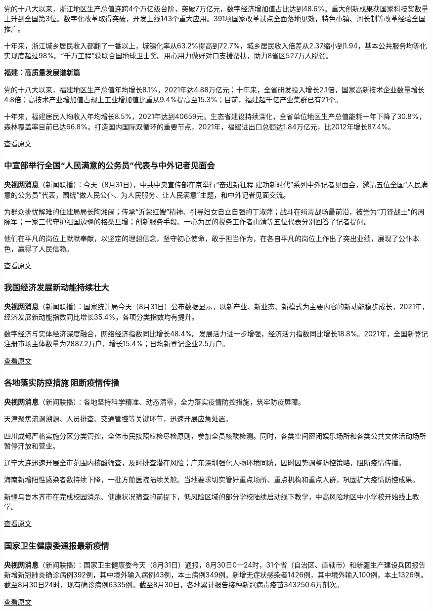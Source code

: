党的十八大以来，浙江地区生产总值连跨4个万亿级台阶，突破7万亿元，数字经济增加值占比达到48.6%。重大创新成果获国家科技奖数量上升到全国第3位。数字化改革取得突破，开发上线143个重大应用。391项国家改革试点全面落地见效，特色小镇、河长制等改革经验全国推广。

十年来，浙江城乡居民收入都翻了一番以上，城镇化率从63.2%提高到72.7%，城乡居民收入倍差从2.37缩小到1.94，基本公共服务均等化实现度超过98%。“千万工程”获联合国地球卫士奖。用心用力做好对口支援帮扶，助力8省区527万人脱贫。

**福建：高质量发展谱新篇**

党的十八大以来，福建地区生产总值年均增长8.1%，2021年达4.88万亿元；十年来，全省研发投入增长2.1倍，国家高新技术企业数量增长4.8倍；高技术产业增加值占规上工业增加值比重从9.4%提高至15.3%；目前，福建超千亿产业集群已有21个。

十年来，福建居民人均收入年均增长8.5%，2021年达到40659元。生态省建设持续深化，全省单位地区生产总值能耗十年下降了30.8%，森林覆盖率目前已达66.8%。打造国内国际双循环的重要节点，2021年，福建进出口总额达1.84万亿元，比2012年增长87.4%。

[查看原文](https://tv.cctv.com/2022/08/31/VIDEVoJC8Al6Zm4VXMWAO9kT220831.shtml)

### 中宣部举行全国“人民满意的公务员”代表与中外记者见面会

**央视网消息**（新闻联播）：今天（8月31日），中共中央宣传部在京举行“奋进新征程 建功新时代”系列中外记者见面会，邀请五位全国“人民满意的公务员”代表，围绕“做人民公仆、为人民服务、让人民满意”主题，和中外记者见面交流。

为群众排忧解难的住建局局长陶湘闽；传承“沂蒙红嫂”精神、引导妇女自立自强的丁淑萍；战斗在缉毒战场最前沿，被誉为“刀锋战士”的周脉军；一家三代守护祖国边疆的格桑旦增；创新服务手段、一心为民的税务工作者山清等五位代表分别回答了记者提问。

他们在平凡的岗位上默默奉献，以坚定的理想信念，坚守初心使命，敢于担当作为，在各自平凡的岗位上作出了突出业绩，展现了公仆本色，赢得了人民信赖。

[查看原文](https://tv.cctv.com/2022/08/31/VIDED3MWIecxMpzhGyq1gfJw220831.shtml)

### 我国经济发展新动能持续壮大

**央视网消息**（新闻联播）：国家统计局今天（8月31日）公布数据显示，以新产业、新业态、新模式为主要内容的新动能稳步成长，2021年，经济发展新动能指数同比增长35.4%，各项分类指数均有提升。

数字经济与实体经济深度融合，网络经济指数同比增长48.4%。发展活力进一步增强，经济活力指数同比增长18.8%。2021年，全国新登记注册市场主体数量为2887.2万户，增长15.4%；日均新登记企业2.5万户。

[查看原文](https://tv.cctv.com/2022/08/31/VIDEw5lP4nNw0NCONTBfm20K220831.shtml)

### 各地落实防控措施 阻断疫情传播

**央视网消息**（新闻联播）：各地坚持科学精准、动态清零，全力落实疫情防控措施，筑牢防疫屏障。

天津聚焦流调溯源、人员排查、交通管控等关键环节，迅速开展应急处置。

四川成都严格实施分区分类管控，全体市民按照应检尽检原则，参加全员核酸检测。同时，各类空间密闭娱乐场所和各类公共文体活动场所暂停开放和营业。

辽宁大连迅速开展全市范围内核酸筛查，及时排查潜在风险；广东深圳强化人物环境同防，因时因势调整防控策略，阻断疫情传播。

海南新增阳性感染者数持续下降，一批方舱医院陆续关舱。当地要求切实管好重点场所、重点机构和重点人群，巩固扩大疫情防控成果。

新疆乌鲁木齐市在完成校园消杀、健康状况筛查的前提下，低风险区域的部分学校陆续启动线下教学，中高风险地区中小学校开始线上教学。

[查看原文](https://tv.cctv.com/2022/08/31/VIDE2YIJAdAFeN9zjRZlbDuF220831.shtml)

### 国家卫生健康委通报最新疫情

**央视网消息**（新闻联播）：国家卫生健康委今天（8月31日）通报，8月30日0—24时，31个省（自治区、直辖市）和新疆生产建设兵团报告新增新冠肺炎确诊病例392例，其中境外输入病例43例，本土病例349例。新增无症状感染者1426例，其中境外输入100例，本土1326例。截至8月30日24时，现有确诊病例6335例。截至8月30日，各地累计报告接种新冠病毒疫苗343250.6万剂次。

[查看原文](https://tv.cctv.com/2022/08/31/VIDEUnlM9x8jfQiGnCRpwm0j220831.shtml)
